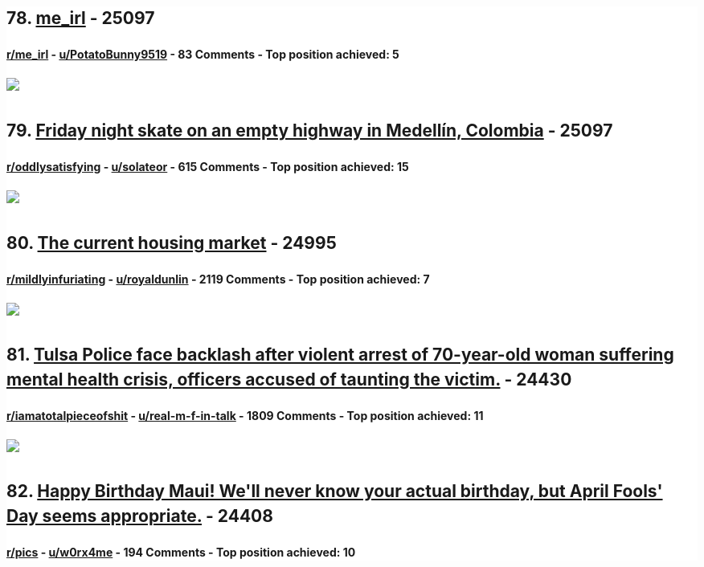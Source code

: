 ## 78. [me_irl](http://reddit.com/r/me_irl/comments/ttie7r/me_irl/) - 25097
#### [r/me_irl](http://reddit.com/r/me_irl) - [u/PotatoBunny9519](http://reddit.com/u/PotatoBunny9519) - 83 Comments - Top position achieved: 5

<a href="https://i.redd.it/f2nxzkafjuq81.jpg"><img src="https://a.thumbs.redditmedia.com/YuotkkctbDYLuQuVgTjgiYsGtBb7CKuBssSrQXACGC0.jpg"></img></a>

## 79. [Friday night skate on an empty highway in Medellín, Colombia](http://reddit.com/r/oddlysatisfying/comments/tu0qo7/friday_night_skate_on_an_empty_highway_in/) - 25097
#### [r/oddlysatisfying](http://reddit.com/r/oddlysatisfying) - [u/solateor](http://reddit.com/u/solateor) - 615 Comments - Top position achieved: 15

<a href="https://v.redd.it/o2ricy6l9zq81"><img src="https://b.thumbs.redditmedia.com/XHjatGafgnoftCSSid317rvgqPgbuqYBjWxjbKvn77Y.jpg"></img></a>

## 80. [The current housing market](http://reddit.com/r/mildlyinfuriating/comments/ttoi78/the_current_housing_market/) - 24995
#### [r/mildlyinfuriating](http://reddit.com/r/mildlyinfuriating) - [u/royaldunlin](http://reddit.com/u/royaldunlin) - 2119 Comments - Top position achieved: 7

<a href="https://i.redd.it/ss0nmxpilwq81.jpg"><img src="https://b.thumbs.redditmedia.com/qGh32pGX6UxT1tbuyXCnnnYH4ZOpoIHrrXle5Koz2Ng.jpg"></img></a>

## 81. [Tulsa Police face backlash after violent arrest of 70-year-old woman suffering mental health crisis, officers accused of taunting the victim.](http://reddit.com/r/iamatotalpieceofshit/comments/ttux8m/tulsa_police_face_backlash_after_violent_arrest/) - 24430
#### [r/iamatotalpieceofshit](http://reddit.com/r/iamatotalpieceofshit) - [u/real-m-f-in-talk](http://reddit.com/u/real-m-f-in-talk) - 1809 Comments - Top position achieved: 11

<a href="https://v.redd.it/8a7fff0v1yq81"><img src="https://a.thumbs.redditmedia.com/e0ZKFBio-mgCkj21Mmylg-IpODTLMMddsrZI2AFdA50.jpg"></img></a>

## 82. [Happy Birthday Maui! We'll never know your actual birthday, but April Fools' Day seems appropriate.](http://reddit.com/r/pics/comments/tu0gpi/happy_birthday_maui_well_never_know_your_actual/) - 24408
#### [r/pics](http://reddit.com/r/pics) - [u/w0rx4me](http://reddit.com/u/w0rx4me) - 194 Comments - Top position achieved: 10
